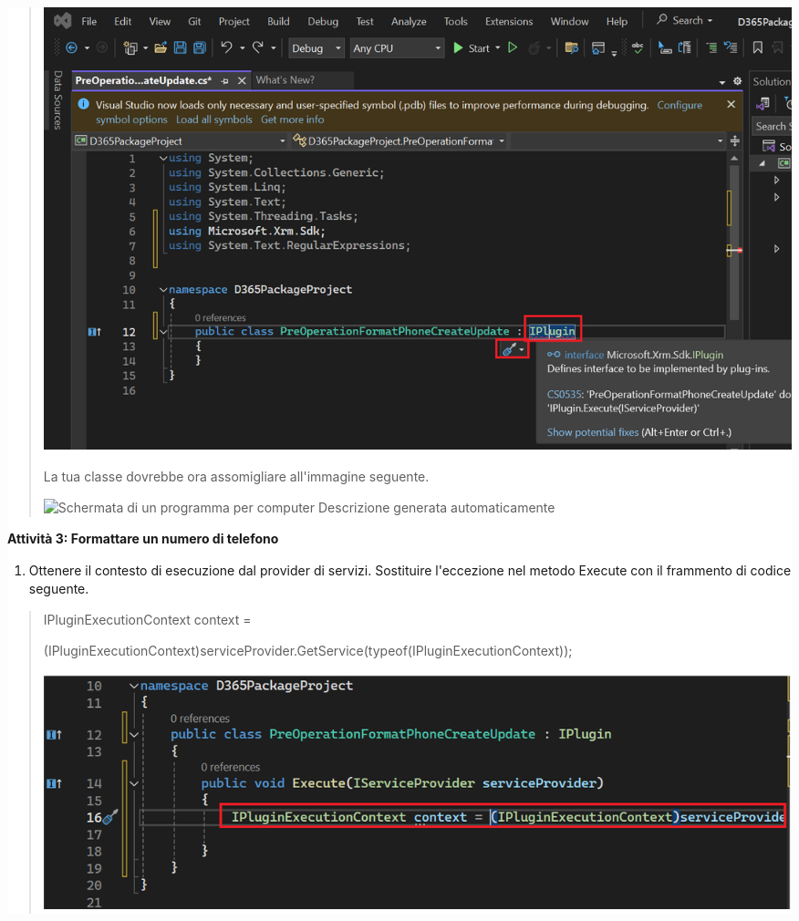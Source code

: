 > ![](./media/image30.png)
>
> La tua classe dovrebbe ora assomigliare all'immagine seguente.
>
> ![Schermata di un programma per computer Descrizione generata
> automaticamente](./media/image31.png)

**Attività 3: Formattare un numero di telefono**

1.  Ottenere il contesto di esecuzione dal provider di servizi.
    Sostituire l'eccezione nel metodo Execute con il frammento di codice
    seguente.

> IPluginExecutionContext context =
>
> (IPluginExecutionContext)serviceProvider.GetService(typeof(IPluginExecutionContext));
>
> ![](./media/image32.png)
